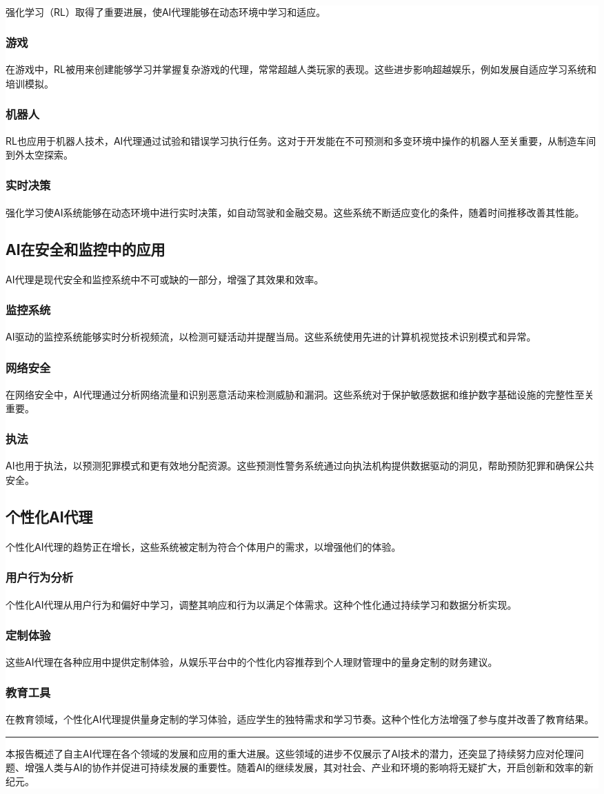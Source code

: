 强化学习（RL）取得了重要进展，使AI代理能够在动态环境中学习和适应。

### 游戏
在游戏中，RL被用来创建能够学习并掌握复杂游戏的代理，常常超越人类玩家的表现。这些进步影响超越娱乐，例如发展自适应学习系统和培训模拟。

### 机器人
RL也应用于机器人技术，AI代理通过试验和错误学习执行任务。这对于开发能在不可预测和多变环境中操作的机器人至关重要，从制造车间到外太空探索。

### 实时决策
强化学习使AI系统能够在动态环境中进行实时决策，如自动驾驶和金融交易。这些系统不断适应变化的条件，随着时间推移改善其性能。

## AI在安全和监控中的应用

AI代理是现代安全和监控系统中不可或缺的一部分，增强了其效果和效率。

### 监控系统
AI驱动的监控系统能够实时分析视频流，以检测可疑活动并提醒当局。这些系统使用先进的计算机视觉技术识别模式和异常。

### 网络安全
在网络安全中，AI代理通过分析网络流量和识别恶意活动来检测威胁和漏洞。这些系统对于保护敏感数据和维护数字基础设施的完整性至关重要。

### 执法
AI也用于执法，以预测犯罪模式和更有效地分配资源。这些预测性警务系统通过向执法机构提供数据驱动的洞见，帮助预防犯罪和确保公共安全。

## 个性化AI代理

个性化AI代理的趋势正在增长，这些系统被定制为符合个体用户的需求，以增强他们的体验。

### 用户行为分析
个性化AI代理从用户行为和偏好中学习，调整其响应和行为以满足个体需求。这种个性化通过持续学习和数据分析实现。

### 定制体验
这些AI代理在各种应用中提供定制体验，从娱乐平台中的个性化内容推荐到个人理财管理中的量身定制的财务建议。

### 教育工具
在教育领域，个性化AI代理提供量身定制的学习体验，适应学生的独特需求和学习节奏。这种个性化方法增强了参与度并改善了教育结果。

---

本报告概述了自主AI代理在各个领域的发展和应用的重大进展。这些领域的进步不仅展示了AI技术的潜力，还突显了持续努力应对伦理问题、增强人类与AI的协作并促进可持续发展的重要性。随着AI的继续发展，其对社会、产业和环境的影响将无疑扩大，开启创新和效率的新纪元。